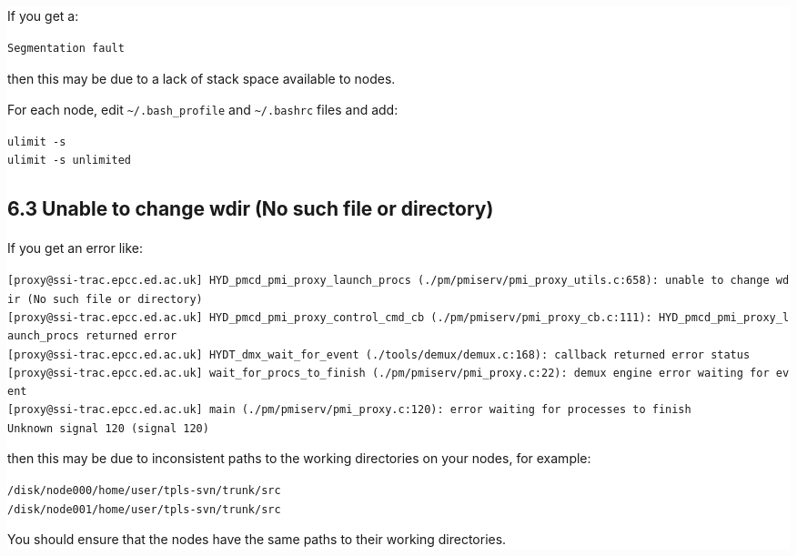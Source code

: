 If you get a:

    Segmentation fault 

then this may be due to a lack of stack space available to nodes.

For each node, edit `~/.bash_profile` and `~/.bashrc` files and add:

    ulimit -s
    ulimit -s unlimited

6.3 Unable to change wdir (No such file or directory)
-----------------------------------------------------

If you get an error like:

    [proxy@ssi-trac.epcc.ed.ac.uk] HYD_pmcd_pmi_proxy_launch_procs (./pm/pmiserv/pmi_proxy_utils.c:658): unable to change wdir (No such file or directory)
    [proxy@ssi-trac.epcc.ed.ac.uk] HYD_pmcd_pmi_proxy_control_cmd_cb (./pm/pmiserv/pmi_proxy_cb.c:111): HYD_pmcd_pmi_proxy_launch_procs returned error
    [proxy@ssi-trac.epcc.ed.ac.uk] HYDT_dmx_wait_for_event (./tools/demux/demux.c:168): callback returned error status
    [proxy@ssi-trac.epcc.ed.ac.uk] wait_for_procs_to_finish (./pm/pmiserv/pmi_proxy.c:22): demux engine error waiting for event
    [proxy@ssi-trac.epcc.ed.ac.uk] main (./pm/pmiserv/pmi_proxy.c:120): error waiting for processes to finish
    Unknown signal 120 (signal 120)

then this may be due to inconsistent paths to the working directories on your nodes, for example:

    /disk/node000/home/user/tpls-svn/trunk/src
    /disk/node001/home/user/tpls-svn/trunk/src

You should ensure that the nodes have the same paths to their working directories.
